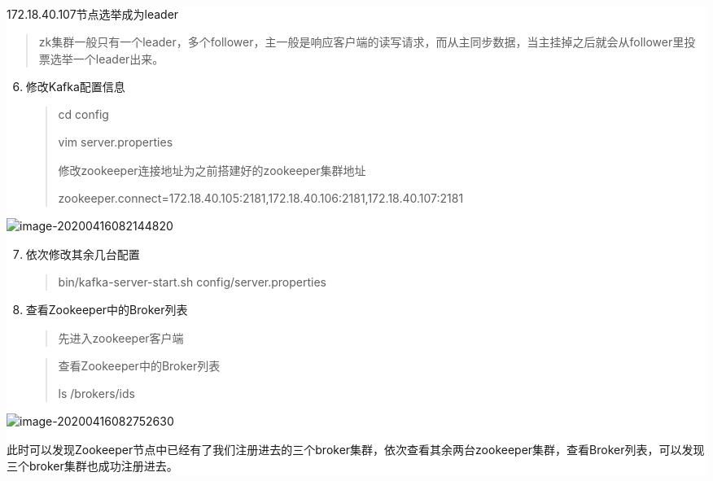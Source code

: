 172.18.40.107节点选举成为leader

> zk集群一般只有一个leader，多个follower，主一般是响应客户端的读写请求，而从主同步数据，当主挂掉之后就会从follower里投票选举一个leader出来。

6. 修改Kafka配置信息

   > cd  config
   >
   > vim server.properties
   >
   > 修改zookeeper连接地址为之前搭建好的zookeeper集群地址
   >
   > zookeeper.connect=172.18.40.105:2181,172.18.40.106:2181,172.18.40.107:2181

![image-20200416082144820](.\./.assets/image-20200416082144820.png)

7. 依次修改其余几台配置

   >  bin/kafka-server-start.sh config/server.properties

8. 查看Zookeeper中的Broker列表

   > 先进入zookeeper客户端
   >
   
   > 查看Zookeeper中的Broker列表
   >
   > ls /brokers/ids

![image-20200416082752630](.\./.assets/image-20200416082752630.png)

​		此时可以发现Zookeeper节点中已经有了我们注册进去的三个broker集群，依次查看其余两台zookeeper集群，查看Broker列表，可以发现三个broker集群也成功注册进去。
